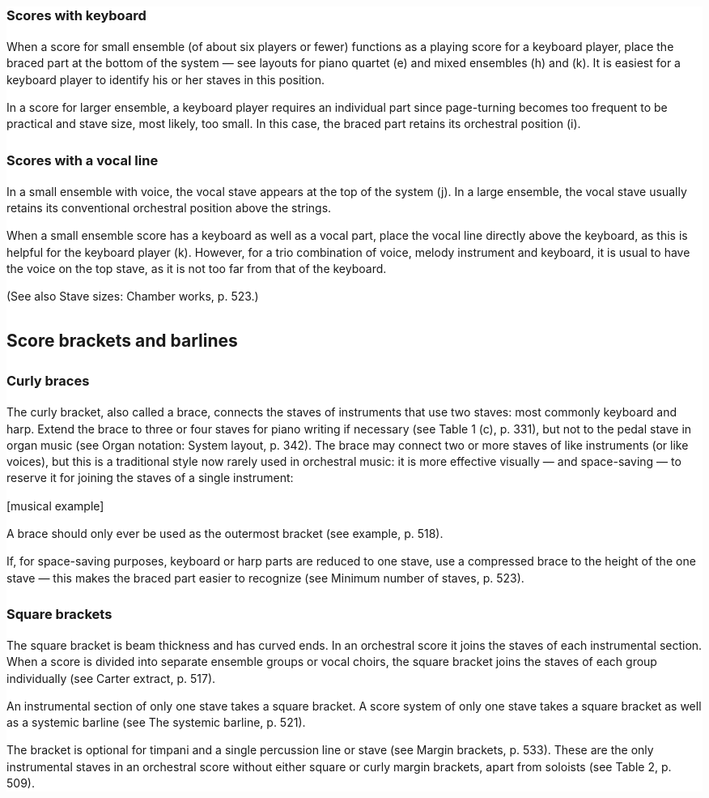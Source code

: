 ### Scores with keyboard
When a score for small ensemble (of about six players or fewer) functions as a playing score for a keyboard player, place the braced part at the bottom of the system — see layouts for piano quartet (e) and mixed ensembles (h) and (k). It is easiest for a keyboard player to identify his or her staves in this position.

In a score for larger ensemble, a keyboard player requires an individual part since page-turning becomes too frequent to be practical and stave size, most likely, too small. In this case, the braced part retains its orchestral position (i).

### Scores with a vocal line

In a small ensemble with voice, the vocal stave appears at the top of the system (j). In a large ensemble, the vocal stave usually retains its conventional orchestral position above the strings.

When a small ensemble score has a keyboard as well as a vocal part, place the vocal line directly above the keyboard, as this is helpful for the keyboard player (k). However, for a trio combination of voice, melody instrument and keyboard, it is usual to have the voice on the top stave, as it is not too far from that of the keyboard.

(See also Stave sizes: Chamber works, p. 523.)

## Score brackets and barlines

### Curly braces

The curly bracket, also called a brace, connects the staves of instruments that use two staves: most commonly keyboard and harp. Extend the brace to three or four staves for piano writing if necessary (see Table 1 (c), p. 331), but not to the pedal stave in organ music (see Organ notation: System layout, p. 342). The brace may connect two or more staves of like instruments (or like voices), but this is a traditional style now rarely used in orchestral music: it is more effective visually — and space-saving — to reserve it for joining the staves of a single instrument:

[musical example]

A brace should only ever be used as the outermost bracket (see example, p. 518).

If, for space-saving purposes, keyboard or harp parts are reduced to one stave, use a compressed brace to the height of the one stave — this makes the braced part easier to recognize (see Minimum number of staves, p. 523).

### Square brackets

The square bracket is beam thickness and has curved ends. In an orchestral score it joins the staves of each instrumental section. When a score is divided into separate ensemble groups or vocal choirs, the square bracket joins the staves of each group individually (see Carter extract, p. 517).

An instrumental section of only one stave takes a square bracket. A score system of only one stave takes a square bracket as well as a systemic barline (see The systemic barline, p. 521).

The bracket is optional for timpani and a single percussion line or stave (see Margin brackets, p. 533). These are the only instrumental staves in an orchestral score without either square or curly margin brackets, apart from soloists (see Table 2, p. 509).
